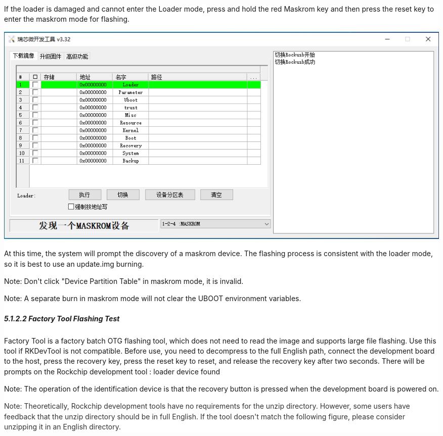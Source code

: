If the loader is damaged and cannot enter the Loader mode, press and hold the red Maskrom key and then press the reset key to enter the maskrom mode for flashing.

![Image](./images/OK3506J-C_Linux6_1_99_User_Manual/1735268040103_4347a6c1_4838_4159_a130_c2190284c7e2.png)

At this time, the system will prompt the discovery of a maskrom device. The flashing process is consistent with the loader mode, so it is best to use an update.img burning.

Note: Don't click "Device Partition Table" in maskrom mode, it is invalid.

Note: A separate burn in maskrom mode will not clear the UBOOT environment variables.

##### 5.1.2.2 Factory Tool Flashing Test

Factory Tool is a factory batch OTG flashing tool, which does not need to read the image and supports large file flashing. Use this tool if RKDevTool is not compatible. Before use, you need to decompress to the full English path, connect the development board to the host, press the recovery key, press the reset key to reset, and release the recovery key after two seconds. There will be prompts on the Rockchip development tool : loader device found

Note: The operation of the identification device is that the recovery button is pressed when the development board is powered on.

**<font style="color:rgb(51, 51, 51);">** Note: Theoretically, Rockchip development tools have no requirements for the unzip directory. However, some users have feedback that the unzip directory should be in full English. If the tool doesn't match the following figure, please consider unzipping it in an English directory.
